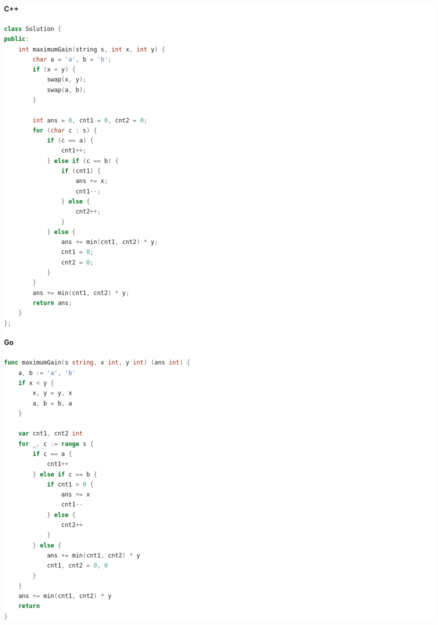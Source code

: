 #### C++

```cpp
class Solution {
public:
    int maximumGain(string s, int x, int y) {
        char a = 'a', b = 'b';
        if (x < y) {
            swap(x, y);
            swap(a, b);
        }

        int ans = 0, cnt1 = 0, cnt2 = 0;
        for (char c : s) {
            if (c == a) {
                cnt1++;
            } else if (c == b) {
                if (cnt1) {
                    ans += x;
                    cnt1--;
                } else {
                    cnt2++;
                }
            } else {
                ans += min(cnt1, cnt2) * y;
                cnt1 = 0;
                cnt2 = 0;
            }
        }
        ans += min(cnt1, cnt2) * y;
        return ans;
    }
};
```

#### Go

```go
func maximumGain(s string, x int, y int) (ans int) {
	a, b := 'a', 'b'
	if x < y {
		x, y = y, x
		a, b = b, a
	}

	var cnt1, cnt2 int
	for _, c := range s {
		if c == a {
			cnt1++
		} else if c == b {
			if cnt1 > 0 {
				ans += x
				cnt1--
			} else {
				cnt2++
			}
		} else {
			ans += min(cnt1, cnt2) * y
			cnt1, cnt2 = 0, 0
		}
	}
	ans += min(cnt1, cnt2) * y
	return
}
```